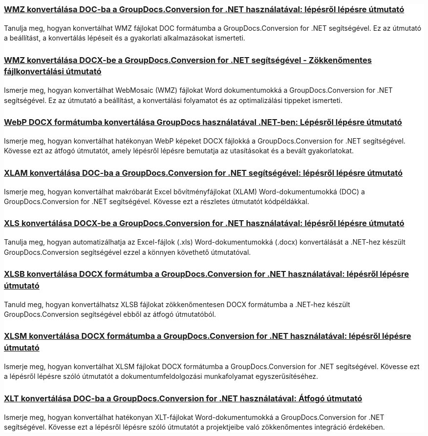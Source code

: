 ### [WMZ konvertálása DOC-ba a GroupDocs.Conversion for .NET használatával: lépésről lépésre útmutató](./convert-wmz-to-doc-groupdocs-dotnet/)
Tanulja meg, hogyan konvertálhat WMZ fájlokat DOC formátumba a GroupDocs.Conversion for .NET segítségével. Ez az útmutató a beállítást, a konvertálás lépéseit és a gyakorlati alkalmazásokat ismerteti.

### [WMZ konvertálása DOCX-be a GroupDocs.Conversion for .NET segítségével - Zökkenőmentes fájlkonvertálási útmutató](./convert-wmz-to-docx-groupdocs-conversion-net/)
Ismerje meg, hogyan konvertálhat WebMosaic (WMZ) fájlokat Word dokumentumokká a GroupDocs.Conversion for .NET segítségével. Ez az útmutató a beállítást, a konvertálási folyamatot és az optimalizálási tippeket ismerteti.

### [WebP DOCX formátumba konvertálása GroupDocs használatával .NET-ben: Lépésről lépésre útmutató](./convert-webp-docx-groupdocs-net/)
Ismerje meg, hogyan konvertálhat hatékonyan WebP képeket DOCX fájlokká a GroupDocs.Conversion for .NET segítségével. Kövesse ezt az átfogó útmutatót, amely lépésről lépésre bemutatja az utasításokat és a bevált gyakorlatokat.

### [XLAM konvertálása DOC-ba a GroupDocs.Conversion for .NET segítségével: lépésről lépésre útmutató](./convert-xlam-to-doc-groupdocs-conversion-net/)
Ismerje meg, hogyan konvertálhat makróbarát Excel bővítményfájlokat (XLAM) Word-dokumentumokká (DOC) a GroupDocs.Conversion for .NET segítségével. Kövesse ezt a részletes útmutatót kódpéldákkal.

### [XLS konvertálása DOCX-be a GroupDocs.Conversion for .NET használatával: lépésről lépésre útmutató](./convert-xls-to-docx-groupdocs-net-guide/)
Tanulja meg, hogyan automatizálhatja az Excel-fájlok (.xls) Word-dokumentumokká (.docx) konvertálását a .NET-hez készült GroupDocs.Conversion segítségével ezzel a könnyen követhető útmutatóval.

### [XLSB konvertálása DOCX formátumba a GroupDocs.Conversion for .NET használatával: lépésről lépésre útmutató](./convert-xlsb-to-docx-groupdocs-dotnet/)
Tanuld meg, hogyan konvertálhatsz XLSB fájlokat zökkenőmentesen DOCX formátumba a .NET-hez készült GroupDocs.Conversion segítségével ebből az átfogó útmutatóból.

### [XLSM konvertálása DOCX formátumba a GroupDocs.Conversion for .NET használatával: lépésről lépésre útmutató](./convert-xlsm-to-docx-groupdocs-net/)
Ismerje meg, hogyan konvertálhat XLSM fájlokat DOCX formátumba a GroupDocs.Conversion for .NET segítségével. Kövesse ezt a lépésről lépésre szóló útmutatót a dokumentumfeldolgozási munkafolyamat egyszerűsítéséhez.

### [XLT konvertálása DOC-ba a GroupDocs.Conversion for .NET használatával: Átfogó útmutató](./convert-xlt-doc-groupdocs-conversion-net/)
Ismerje meg, hogyan konvertálhat hatékonyan XLT-fájlokat Word-dokumentumokká a GroupDocs.Conversion for .NET segítségével. Kövesse ezt a lépésről lépésre szóló útmutatót a projektjeibe való zökkenőmentes integráció érdekében.
